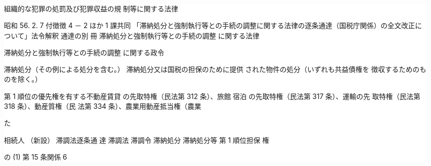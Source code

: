 組織的な犯罪の処罰及び犯罪収益の規
制等に関する法律

昭和
56\. 2. 7
付徴徴
4
－
2
ほか
1
課共同
「滞納処分と強制執行等との手続の調整に関する法律の逐条通達（国税庁関係）の全文改正について」法令解釈
通達の別
冊
 滞納処分と強制執行等との手続の調整
に関する法律

滞納処分と強制執行等との手続の調整
に関する政令

滞納処分（その例による処分を含む。）
 滞納処分又は国税の担保のために提供
された物件の処分（いずれも共益債権を
徴収するためのものを除く。）

第
1
順位の優先権を有する不動産賃貸
の先取特権（民法第
312
条）、旅館
宿泊
の先取特権（民法第
317
条）、運輸の先
取特権（民法第
318
条）、動産質権（民
法第
334
条）、農業用動産抵当権（農業

た

 相続人 （新設） 滞調法逐条通
達
 滞調法 滞調令 滞納処分 滞納処分等 第
1
順位担保
権

の
(1)
第
15
条関係
6
